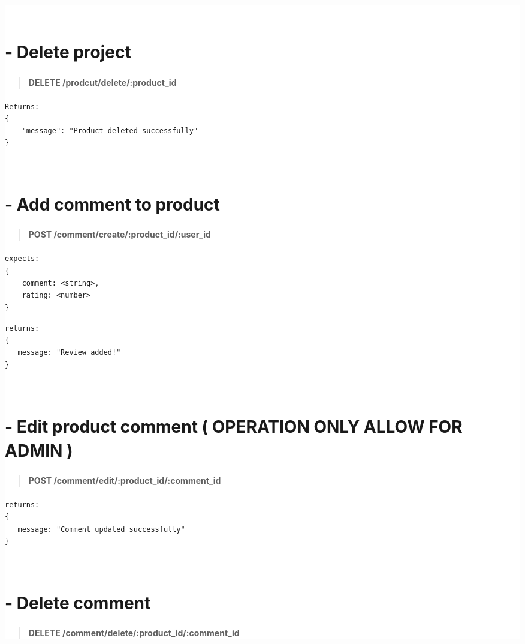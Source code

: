 <br />

# - Delete project

> #### DELETE /prodcut/delete/:product_id

```
Returns:
{
    "message": "Product deleted successfully"
}
```

<br />

# - Add comment to product

> #### POST /comment/create/:product_id/:user_id

```
expects:
{
    comment: <string>,
    rating: <number>
}
```

```
returns:
{
   message: "Review added!"
}
```

<br />

# - Edit product comment ( OPERATION ONLY ALLOW FOR ADMIN )

> #### POST /comment/edit/:product_id/:comment_id

```
returns:
{
   message: "Comment updated successfully"
}
```

<br />

# - Delete comment

> #### DELETE /comment/delete/:product_id/:comment_id
